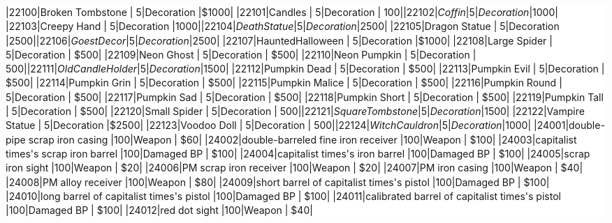 |22100|Broken Tombstone                                              |  5|Decoration  |$1000|
|22101|Candles                                                       |  5|Decoration  | $100|
|22102|Coffin                                                        |  5|Decoration  |$1000|
|22103|Creepy Hand                                                   |  5|Decoration  |$1000|
|22104|Death Statue                                                  |  5|Decoration  |$2500|
|22105|Dragon Statue                                                 |  5|Decoration  |$2500|
|22106|Goest Decor                                                   |  5|Decoration  |$2500|
|22107|HauntedHalloween                                              |  5|Decoration  |$1000|
|22108|Large Spider                                                  |  5|Decoration  | $500|
|22109|Neon Ghost                                                    |  5|Decoration  | $500|
|22110|Neon Pumpkin                                                  |  5|Decoration  | $500|
|22111|Old Candle Holder                                             |  5|Decoration  |$1500|
|22112|Pumpkin Dead                                                  |  5|Decoration  | $500|
|22113|Pumpkin Evil                                                  |  5|Decoration  | $500|
|22114|Pumpkin Grin                                                  |  5|Decoration  | $500|
|22115|Pumpkin Malice                                                |  5|Decoration  | $500|
|22116|Pumpkin Round                                                 |  5|Decoration  | $500|
|22117|Pumpkin Sad                                                   |  5|Decoration  | $500|
|22118|Pumpkin Short                                                 |  5|Decoration  | $500|
|22119|Pumpkin Tall                                                  |  5|Decoration  | $500|
|22120|Small Spider                                                  |  5|Decoration  | $500|
|22121|Square Tombstone                                              |  5|Decoration  |$1500|
|22122|Vampire Statue                                                |  5|Decoration  |$2500|
|22123|Voodoo Doll                                                   |  5|Decoration  | $500|
|22124|Witch Cauldron                                                |  5|Decoration  |$1000|
|24001|double-pipe scrap iron casing                                 |100|Weapon      |  $60|
|24002|double-barreled fine iron receiver                            |100|Weapon      | $100|
|24003|capitalist times's scrap iron barrel                          |100|Damaged BP  | $100|
|24004|capitalist times's iron barrel                                |100|Damaged BP  | $100|
|24005|scrap iron sight                                              |100|Weapon      |  $20|
|24006|PM scrap iron receiver                                        |100|Weapon      |  $20|
|24007|PM iron casing                                                |100|Weapon      |  $40|
|24008|PM alloy receiver                                             |100|Weapon      |  $80|
|24009|short barrel of capitalist times's pistol                     |100|Damaged BP  | $100|
|24010|long barrel of capitalist times's pistol                      |100|Damaged BP  | $100|
|24011|calibrated barrel of capitalist times's pistol                |100|Damaged BP  | $100|
|24012|red dot sight                                                 |100|Weapon      |  $40|